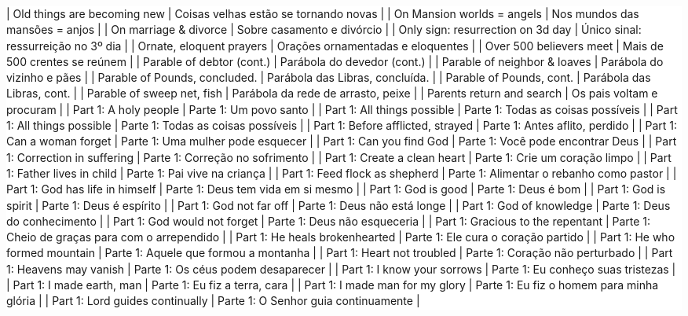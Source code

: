 | Old things are becoming new                            | Coisas velhas estão se tornando novas                          |
| On Mansion worlds = angels                             | Nos mundos das mansões = anjos                                 |
| On marriage & divorce                                  | Sobre casamento e divórcio                                     |
| Only sign: resurrection on 3d day                      | Único sinal: ressurreição no 3º dia                            |
| Ornate, eloquent prayers                               | Orações ornamentadas e eloquentes                              |
| Over 500 believers meet                                | Mais de 500 crentes se reúnem                                  |
| Parable of debtor (cont.)                              | Parábola do devedor (cont.)                                    |
| Parable of neighbor & loaves                           | Parábola do vizinho e pães                                     |
| Parable of Pounds, concluded.                          | Parábola das Libras, concluída.                                |
| Parable of Pounds, cont.                               | Parábola das Libras, cont.                                     |
| Parable of sweep net, fish                             | Parábola da rede de arrasto, peixe                             |
| Parents return and search                              | Os pais voltam e procuram                                      |
| Part 1: A holy people                                  | Parte 1: Um povo santo                                         |
| Part 1: All things possible                            | Parte 1: Todas as coisas possíveis                             |
| Part 1: All things possible                            | Parte 1: Todas as coisas possíveis                             |
| Part 1: Before afflicted, strayed                      | Parte 1: Antes aflito, perdido                                 |
| Part 1: Can a woman forget                             | Parte 1: Uma mulher pode esquecer                              |
| Part 1: Can you find God                               | Parte 1: Você pode encontrar Deus                              |
| Part 1: Correction in suffering                        | Parte 1: Correção no sofrimento                                |
| Part 1: Create a clean heart                           | Parte 1: Crie um coração limpo                                 |
| Part 1: Father lives in child                          | Parte 1: Pai vive na criança                                   |
| Part 1: Feed flock as shepherd                         | Parte 1: Alimentar o rebanho como pastor                       |
| Part 1: God has life in himself                        | Parte 1: Deus tem vida em si mesmo                             |
| Part 1: God is good                                    | Parte 1: Deus é bom                                            |
| Part 1: God is spirit                                  | Parte 1: Deus é espírito                                       |
| Part 1: God not far off                                | Parte 1: Deus não está longe                                   |
| Part 1: God of knowledge                               | Parte 1: Deus do conhecimento                                  |
| Part 1: God would not forget                           | Parte 1: Deus não esqueceria                                   |
| Part 1: Gracious to the repentant                      | Parte 1: Cheio de graças para com o arrependido                |
| Part 1: He heals brokenhearted                         | Parte 1: Ele cura o coração partido                            |
| Part 1: He who formed mountain                         | Parte 1: Aquele que formou a montanha                          |
| Part 1: Heart not troubled                             | Parte 1: Coração não perturbado                                |
| Part 1: Heavens may vanish                             | Parte 1: Os céus podem desaparecer                             |
| Part 1: I know your sorrows                            | Parte 1: Eu conheço suas tristezas                             |
| Part 1: I made earth, man                              | Parte 1: Eu fiz a terra, cara                                  |
| Part 1: I made man for my glory                        | Parte 1: Eu fiz o homem para minha glória                      |
| Part 1: Lord guides continually                        | Parte 1: O Senhor guia continuamente                           |